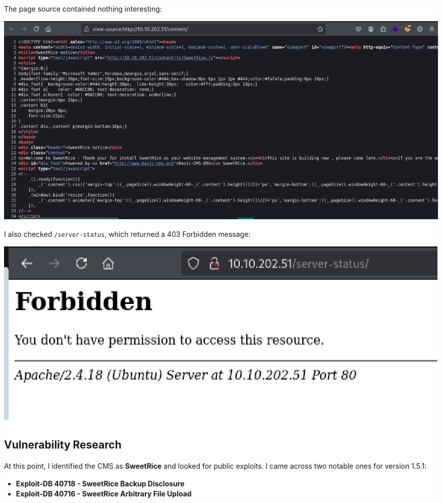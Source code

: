 The page source contained nothing interesting:

<img src="assets/images/thm/ctf/lazyadmin-09.png" alt="Page Source Inspection" style="max-width:100%; height:auto;">

I also checked `/server-status`, which returned a 403 Forbidden message:

<img src="assets/images/thm/ctf/lazyadmin-10.png" alt="Forbidden server-status" style="max-width:100%; height:auto;">

## Vulnerability Research

At this point, I identified the CMS as **SweetRice** and looked for public exploits. I came across two notable ones for version 1.5.1:

- **Exploit-DB 40718 - SweetRice Backup Disclosure**
- **Exploit-DB 40716 - SweetRice Arbitrary File Upload**
